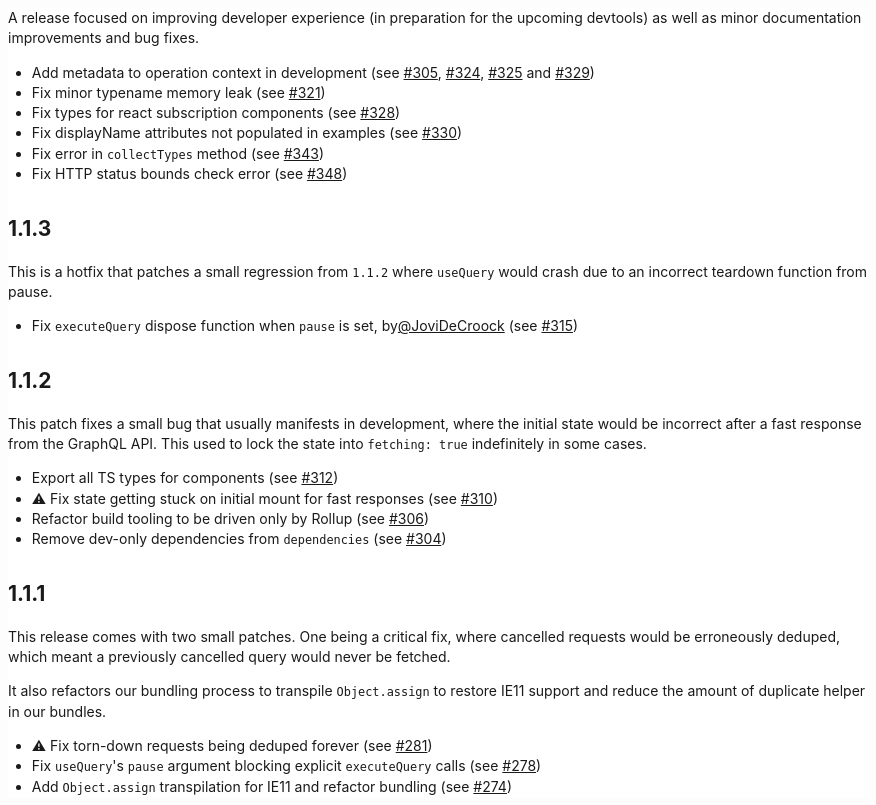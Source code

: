 A release focused on improving developer experience (in preparation for the
upcoming devtools) as well as minor documentation improvements and bug fixes.

- Add metadata to operation context in development (see [#305](https://github.com/FormidableLabs/urql/pull/305), [#324](https://github.com/FormidableLabs/urql/pull/324), [#325](https://github.com/FormidableLabs/urql/pull/325) and [#329](https://github.com/FormidableLabs/urql/pull/329))
- Fix minor typename memory leak (see [#321](https://github.com/FormidableLabs/urql/pull/321))
- Fix types for react subscription components (see [#328](https://github.com/FormidableLabs/urql/pull/328))
- Fix displayName attributes not populated in examples (see [#330](https://github.com/FormidableLabs/urql/pull/330))
- Fix error in `collectTypes` method (see [#343](https://github.com/FormidableLabs/urql/pull/343))
- Fix HTTP status bounds check error (see [#348](https://github.com/FormidableLabs/urql/pull/348/files))

## 1.1.3

This is a hotfix that patches a small regression from `1.1.2` where
`useQuery` would crash due to an incorrect teardown function from pause.

- Fix `executeQuery` dispose function when `pause` is set, by[@JoviDeCroock](https://github.com/JoviDeCroock) (see [#315](https://github.com/FormidableLabs/urql/pull/315))

## 1.1.2

This patch fixes a small bug that usually manifests in development,
where the initial state would be incorrect after a fast response from
the GraphQL API. This used to lock the state into `fetching: true`
indefinitely in some cases.

- Export all TS types for components (see [#312](https://github.com/FormidableLabs/urql/pull/312))
- ⚠️ Fix state getting stuck on initial mount for fast responses (see [#310](https://github.com/FormidableLabs/urql/pull/310))
- Refactor build tooling to be driven only by Rollup (see [#306](https://github.com/FormidableLabs/urql/pull/306))
- Remove dev-only dependencies from `dependencies` (see [#304](https://github.com/FormidableLabs/urql/pull/304))

## 1.1.1

This release comes with two small patches. One being a critical fix,
where cancelled requests would be erroneously deduped, which meant
a previously cancelled query would never be fetched.

It also refactors our bundling process to transpile `Object.assign` to
restore IE11 support and reduce the amount of duplicate helper in our bundles.

- ⚠️ Fix torn-down requests being deduped forever (see [#281](https://github.com/FormidableLabs/urql/pull/281))
- Fix `useQuery`'s `pause` argument blocking explicit `executeQuery` calls (see [#278](https://github.com/FormidableLabs/urql/pull/278))
- Add `Object.assign` transpilation for IE11 and refactor bundling (see [#274](https://github.com/FormidableLabs/urql/pull/274))
